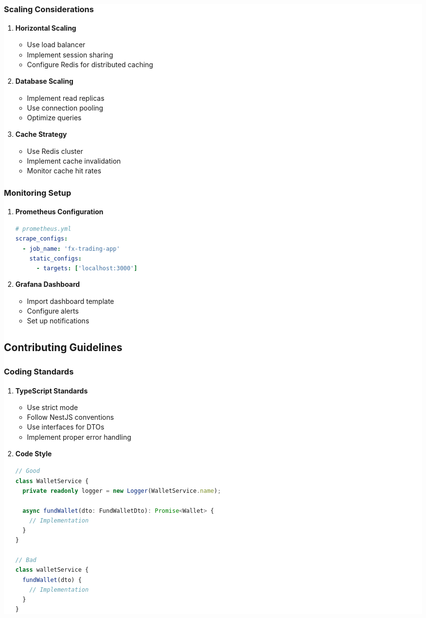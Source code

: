 ### Scaling Considerations

1. **Horizontal Scaling**
   - Use load balancer
   - Implement session sharing
   - Configure Redis for distributed caching

2. **Database Scaling**
   - Implement read replicas
   - Use connection pooling
   - Optimize queries

3. **Cache Strategy**
   - Use Redis cluster
   - Implement cache invalidation
   - Monitor cache hit rates

### Monitoring Setup

1. **Prometheus Configuration**
   ```yaml
   # prometheus.yml
   scrape_configs:
     - job_name: 'fx-trading-app'
       static_configs:
         - targets: ['localhost:3000']
   ```

2. **Grafana Dashboard**
   - Import dashboard template
   - Configure alerts
   - Set up notifications

## Contributing Guidelines

### Coding Standards

1. **TypeScript Standards**
   - Use strict mode
   - Follow NestJS conventions
   - Use interfaces for DTOs
   - Implement proper error handling

2. **Code Style**
   ```typescript
   // Good
   class WalletService {
     private readonly logger = new Logger(WalletService.name);
     
     async fundWallet(dto: FundWalletDto): Promise<Wallet> {
       // Implementation
     }
   }

   // Bad
   class walletService {
     fundWallet(dto) {
       // Implementation
     }
   }
   ```
